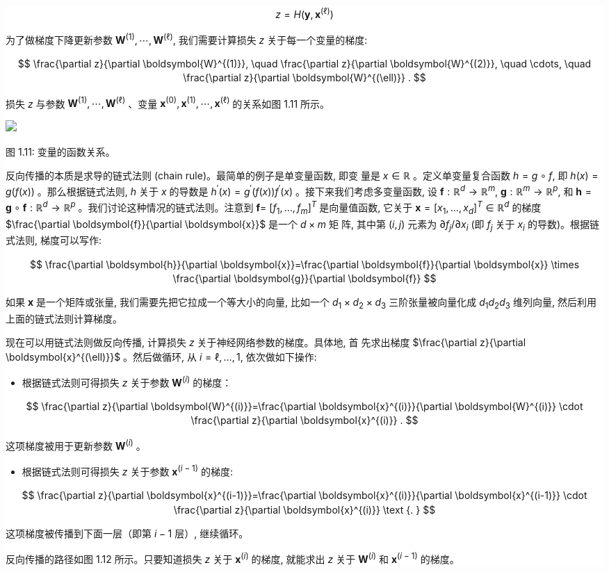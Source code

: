 $$
z=H\left(\boldsymbol{y}, \boldsymbol{x}^{(\ell)}\right)
$$

为了做梯度下降更新参数 $\boldsymbol{W}^{(1)}, \cdots, \boldsymbol{W}^{(\ell)}$, 我们需要计算损失 $z$ 关于每一个变量的梯度:

$$
\frac{\partial z}{\partial \boldsymbol{W}^{(1)}}, \quad \frac{\partial z}{\partial \boldsymbol{W}^{(2)}}, \quad \cdots, \quad \frac{\partial z}{\partial \boldsymbol{W}^{(\ell)}} .
$$

损失 $z$ 与参数 $\boldsymbol{W}^{(1)}, \cdots, \boldsymbol{W}^{(\ell)}$ 、变量 $\boldsymbol{x}^{(0)}, \boldsymbol{x}^{(1)}, \cdots, \boldsymbol{x}^{(\ell)}$ 的关系如图 $1.11$ 所示。

![](https://cdn.mathpix.com/cropped/2023_02_03_f46f5cf0e4de5b9996dcg-022.jpg?height=220&width=1376&top_left_y=2140&top_left_x=403)

图 1.11: 变量的函数关系。

反向传播的本质是求导的链式法则 (chain rule)。最简单的例子是单变量函数, 即变 量是 $x \in \mathbb{R}$ 。定义单变量复合函数 $h=g \circ f$, 即 $h(x)=g(f(x))$ 。那么根据链式法则, $h$ 关于 $x$ 的导数是 $h^{\prime}(x)=g^{\prime}(f(x)) f^{\prime}(x)$ 。接下来我们考虑多变量函数, 设 $\boldsymbol{f}: \mathbb{R}^{d} \rightarrow \mathbb{R}^{m}$, $\boldsymbol{g}: \mathbb{R}^{m} \rightarrow \mathbb{R}^{p}$, 和 $\boldsymbol{h}=\boldsymbol{g} \circ \boldsymbol{f}: \mathbb{R}^{d} \rightarrow \mathbb{R}^{p}$ 。我们讨论这种情况的链式法则。注意到 $\boldsymbol{f}=$ $\left[f_{1}, \ldots, f_{m}\right]^{T}$ 是向量值函数, 它关于 $\boldsymbol{x}=\left[x_{1}, \ldots, x_{d}\right]^{T} \in \mathbb{R}^{d}$ 的梯度 $\frac{\partial \boldsymbol{f}}{\partial \boldsymbol{x}}$ 是一个 $d \times m$ 矩 阵, 其中第 $(i, j)$ 元素为 $\partial f_{j} / \partial x_{i}$ (即 $f_{j}$ 关于 $x_{i}$ 的导数)。根据链式法则, 梯度可以写作:

$$
\frac{\partial \boldsymbol{h}}{\partial \boldsymbol{x}}=\frac{\partial \boldsymbol{f}}{\partial \boldsymbol{x}} \times \frac{\partial \boldsymbol{g}}{\partial \boldsymbol{f}}
$$

如果 $\boldsymbol{x}$ 是一个矩阵或张量, 我们需要先把它拉成一个等大小的向量, 比如一个 $d_{1} \times d_{2} \times d_{3}$ 三阶张量被向量化成 $d_{1} d_{2} d_{3}$ 维列向量, 然后利用上面的链式法则计算梯度。

现在可以用链式法则做反向传播, 计算损失 $z$ 关于神经网络参数的梯度。具体地, 首 先求出梯度 $\frac{\partial z}{\partial \boldsymbol{x}^{(\ell)}}$ 。然后做循环, 从 $i=\ell, \ldots, 1$, 依次做如下操作:

- 根据链式法则可得损失 $z$ 关于参数 $\boldsymbol{W}^{(i)}$ 的梯度：

$$
\frac{\partial z}{\partial \boldsymbol{W}^{(i)}}=\frac{\partial \boldsymbol{x}^{(i)}}{\partial \boldsymbol{W}^{(i)}} \cdot \frac{\partial z}{\partial \boldsymbol{x}^{(i)}} .
$$

这项梯度被用于更新参数 $\boldsymbol{W}^{(i)}$ 。

- 根据链式法则可得损失 $z$ 关于参数 $\boldsymbol{x}^{(i-1)}$ 的梯度:

$$
\frac{\partial z}{\partial \boldsymbol{x}^{(i-1)}}=\frac{\partial \boldsymbol{x}^{(i)}}{\partial \boldsymbol{x}^{(i-1)}} \cdot \frac{\partial z}{\partial \boldsymbol{x}^{(i)}} \text {. }
$$

这项梯度被传播到下面一层（即第 $i-1$ 层）, 继续循环。

反向传播的路径如图 $1.12$ 所示。只要知道损失 $z$ 关于 $\boldsymbol{x}^{(i)}$ 的梯度, 就能求出 $z$ 关于 $\boldsymbol{W}^{(i)}$ 和 $\boldsymbol{x}^{(i-1)}$ 的梯度。
